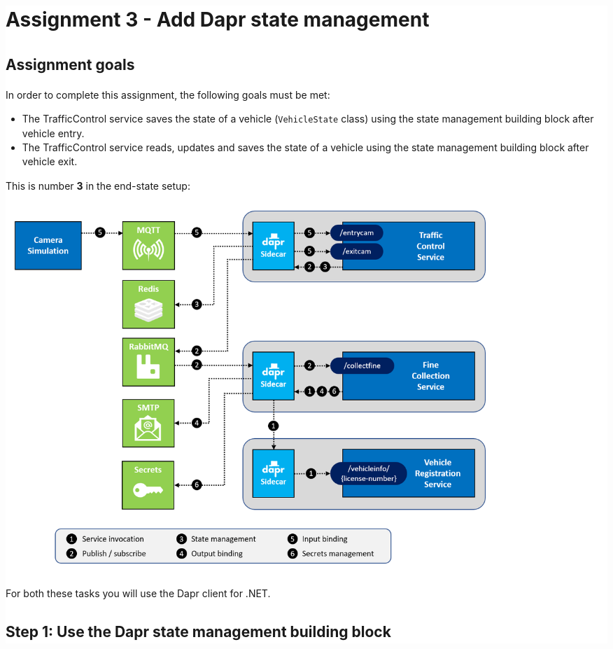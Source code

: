 # Assignment 3 - Add Dapr state management

## Assignment goals

In order to complete this assignment, the following goals must be met:

- The TrafficControl service saves the state of a vehicle (`VehicleState` class) using the state management building block after vehicle entry.
- The TrafficControl service reads, updates and saves the state of a vehicle using the state management building block after vehicle exit.

This is number **3** in the end-state setup:

<img src="../img/dapr-setup.png" style="zoom: 67%;" />

For both these tasks you will use the Dapr client for .NET.

## Step 1: Use the Dapr state management building block
